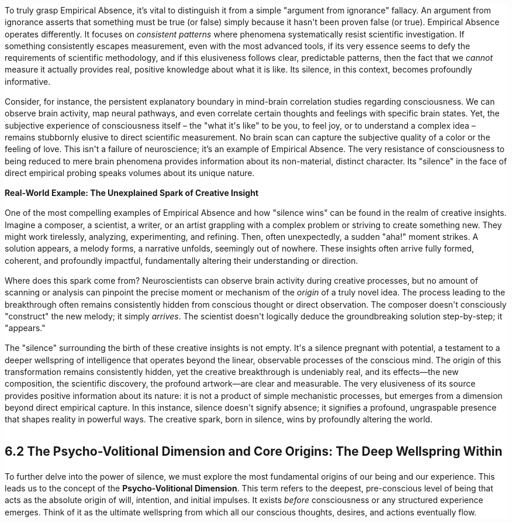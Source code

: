 To truly grasp Empirical Absence, it’s vital to distinguish it from a simple "argument from ignorance" fallacy. An argument from ignorance asserts that something must be true (or false) simply because it hasn't been proven false (or true). Empirical Absence operates differently. It focuses on *consistent patterns* where phenomena systematically resist scientific investigation. If something consistently escapes measurement, even with the most advanced tools, if its very essence seems to defy the requirements of scientific methodology, and if this elusiveness follows clear, predictable patterns, then the fact that we *cannot* measure it actually provides real, positive knowledge about what it is like. Its silence, in this context, becomes profoundly informative.

Consider, for instance, the persistent explanatory boundary in mind-brain correlation studies regarding consciousness. We can observe brain activity, map neural pathways, and even correlate certain thoughts and feelings with specific brain states. Yet, the subjective experience of consciousness itself – the "what it's like" to be you, to feel joy, or to understand a complex idea – remains stubbornly elusive to direct scientific measurement. No brain scan can capture the subjective quality of a color or the feeling of love. This isn't a failure of neuroscience; it’s an example of Empirical Absence. The very resistance of consciousness to being reduced to mere brain phenomena provides information about its non-material, distinct character. Its "silence" in the face of direct empirical probing speaks volumes about its unique nature.

**Real-World Example: The Unexplained Spark of Creative Insight**

One of the most compelling examples of Empirical Absence and how "silence wins" can be found in the realm of creative insights. Imagine a composer, a scientist, a writer, or an artist grappling with a complex problem or striving to create something new. They might work tirelessly, analyzing, experimenting, and refining. Then, often unexpectedly, a sudden "aha!" moment strikes. A solution appears, a melody forms, a narrative unfolds, seemingly out of nowhere. These insights often arrive fully formed, coherent, and profoundly impactful, fundamentally altering their understanding or direction.

Where does this spark come from? Neuroscientists can observe brain activity during creative processes, but no amount of scanning or analysis can pinpoint the precise moment or mechanism of the *origin* of a truly novel idea. The process leading to the breakthrough often remains consistently hidden from conscious thought or direct observation. The composer doesn't consciously "construct" the new melody; it simply *arrives*. The scientist doesn't logically deduce the groundbreaking solution step-by-step; it "appears."

The "silence" surrounding the birth of these creative insights is not empty. It's a silence pregnant with potential, a testament to a deeper wellspring of intelligence that operates beyond the linear, observable processes of the conscious mind. The origin of this transformation remains consistently hidden, yet the creative breakthrough is undeniably real, and its effects—the new composition, the scientific discovery, the profound artwork—are clear and measurable. The very elusiveness of its source provides positive information about its nature: it is not a product of simple mechanistic processes, but emerges from a dimension beyond direct empirical capture. In this instance, silence doesn't signify absence; it signifies a profound, ungraspable presence that shapes reality in powerful ways. The creative spark, born in silence, wins by profoundly altering the world.

## 6.2 The Psycho-Volitional Dimension and Core Origins: The Deep Wellspring Within

To further delve into the power of silence, we must explore the most fundamental origins of our being and our experience. This leads us to the concept of the **Psycho-Volitional Dimension**. This term refers to the deepest, pre-conscious level of being that acts as the absolute origin of will, intention, and initial impulses. It exists *before* consciousness or any structured experience emerges. Think of it as the ultimate wellspring from which all our conscious thoughts, desires, and actions eventually flow.

